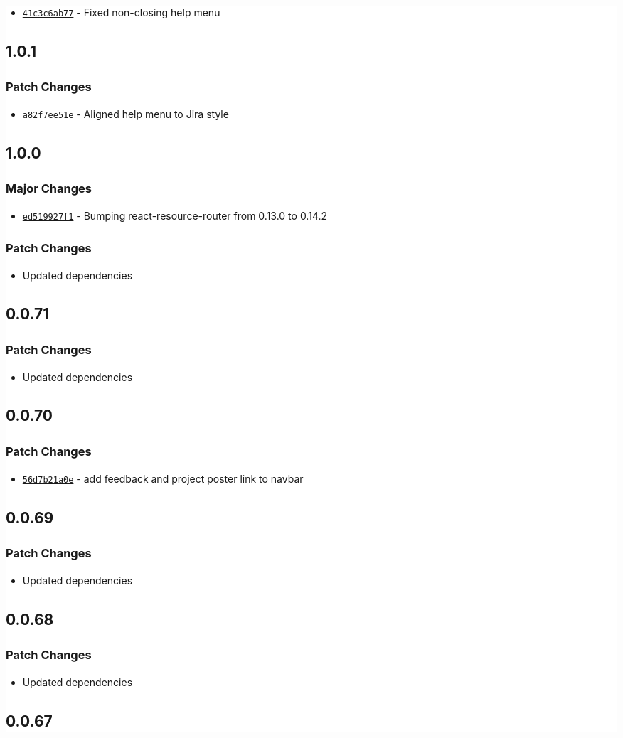 - [`41c3c6ab77`](https://bitbucket.org/atlassian/atlassian-frontend/commits/41c3c6ab77) - Fixed non-closing help menu

## 1.0.1

### Patch Changes

- [`a82f7ee51e`](https://bitbucket.org/atlassian/atlassian-frontend/commits/a82f7ee51e) - Aligned help menu to Jira style

## 1.0.0

### Major Changes

- [`ed519927f1`](https://bitbucket.org/atlassian/atlassian-frontend/commits/ed519927f1) - Bumping react-resource-router from 0.13.0 to 0.14.2

### Patch Changes

- Updated dependencies

## 0.0.71

### Patch Changes

- Updated dependencies

## 0.0.70

### Patch Changes

- [`56d7b21a0e`](https://bitbucket.org/atlassian/atlassian-frontend/commits/56d7b21a0e) - add feedback and project poster link to navbar

## 0.0.69

### Patch Changes

- Updated dependencies

## 0.0.68

### Patch Changes

- Updated dependencies

## 0.0.67
